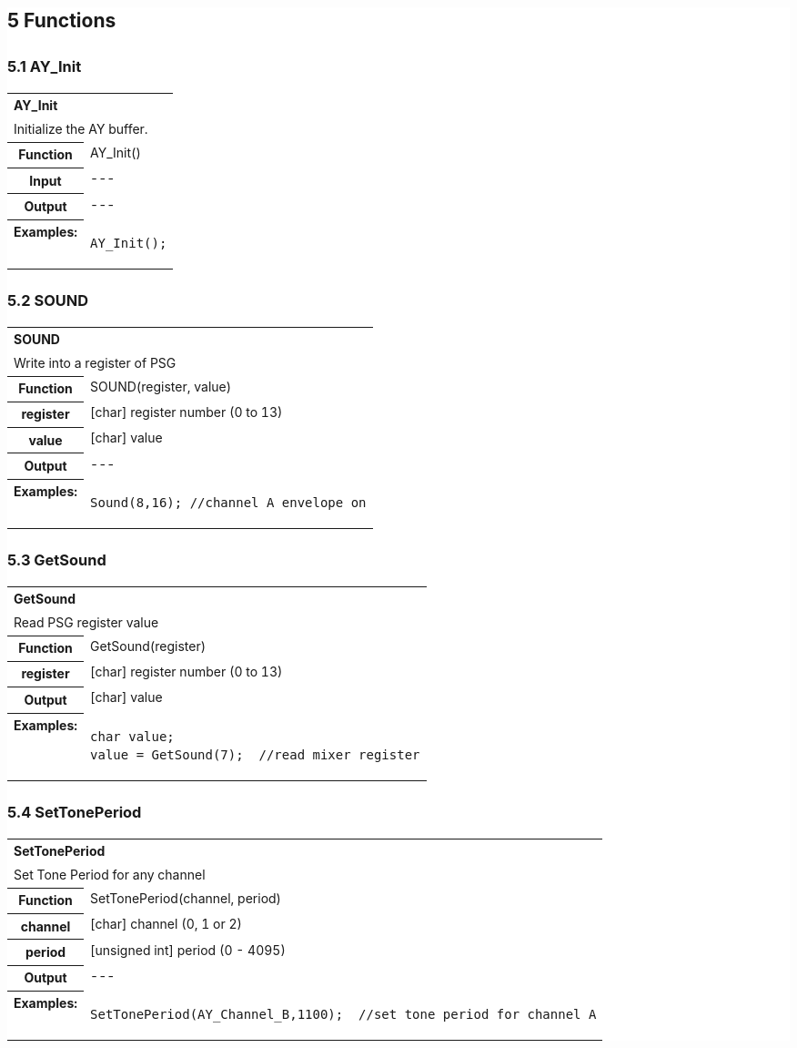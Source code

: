 ## 5 Functions

### 5.1 AY_Init

<table>
<tr><th colspan=2 align="left">AY_Init</th></tr>
<tr><td colspan="2">Initialize the AY buffer.</td></tr>
<tr><th>Function</th><td>AY_Init()</td></tr>
<tr><th>Input</th><td> --- </td></tr>
<tr><th>Output</th><td> --- </td></tr>
<tr><th>Examples:</th><td><pre>AY_Init();</pre></td></tr>
</table>


### 5.2 SOUND

<table>
<tr><th colspan=2 align="left">SOUND</th></tr>
<tr><td colspan="2">Write into a register of PSG</td></tr>
<tr><th>Function</th><td>SOUND(register, value)</td></tr>
<tr><th>register</th><td>[char] register number (0 to 13)</td></tr>
<tr><th>value</th><td>[char] value</td></tr>
<tr><th>Output</th><td> --- </td></tr>
<tr><th>Examples:</th><td><pre>Sound(8,16); //channel A envelope on</pre></td></tr>
</table>

### 5.3 GetSound

<table>
<tr><th colspan=2 align="left">GetSound</th></tr>
<tr><td colspan=2>Read PSG register value</td></tr>
<tr><th>Function</th><td>GetSound(register)</td></tr>
<tr><th>register</th><td>[char] register number (0 to 13)</td></tr>
<tr><th>Output</th><td>[char] value</td></tr>
<tr><th>Examples:</th>
<td><pre>
char value;            
value = GetSound(7);  //read mixer register
</pre></td></tr>
</table>

### 5.4 SetTonePeriod

<table>
<tr><th colspan=2 align="left">SetTonePeriod</th></tr>
<tr><td colspan=2>Set Tone Period for any channel</td></tr>
<tr><th>Function</th><td>SetTonePeriod(channel, period)</td></tr>
<tr><th>channel</th><td>[char] channel (0, 1 or 2)</td></tr>
<tr><th>period</th><td>[unsigned int] period (0 - 4095)</td></tr>
<tr><th>Output</th><td> --- </td></tr>
<tr><th>Examples:</th><td><pre>SetTonePeriod(AY_Channel_B,1100);  //set tone period for channel A</pre></td></tr>
</table>
